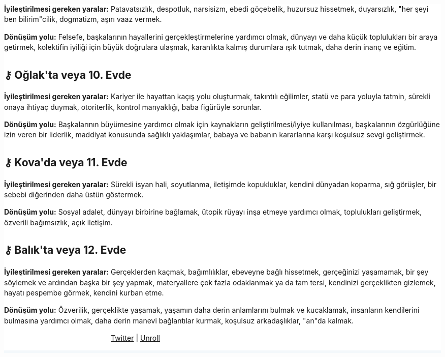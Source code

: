 **İyileştirilmesi gereken yaralar:** Patavatsızlık, despotluk, narsisizm, ebedi göçebelik, huzursuz hissetmek, duyarsızlık, "her şeyi ben bilirim"cilik, dogmatizm, aşırı vaaz vermek.

**Dönüşüm yolu:** Felsefe, başkalarının hayallerini gerçekleştirmelerine yardımcı olmak, dünyayı ve daha küçük toplulukları bir araya getirmek, kolektifin iyiliği için büyük doğrulara ulaşmak, karanlıkta kalmış durumlara ışık tutmak, daha derin inanç ve eğitim.

## ⚷ Oğlak'ta veya 10. Evde 

**İyileştirilmesi gereken yaralar:** Kariyer ile hayattan kaçış yolu oluşturmak, takıntılı eğilimler, statü ve para yoluyla tatmin, sürekli onaya ihtiyaç duymak, otoriterlik, kontrol manyaklığı, baba figürüyle sorunlar.

**Dönüşüm yolu:** Başkalarının büyümesine yardımcı olmak için kaynakların geliştirilmesi/iyiye kullanılması, başkalarının özgürlüğüne izin veren bir liderlik, maddiyat konusunda sağlıklı yaklaşımlar, babaya ve babanın kararlarına karşı koşulsuz sevgi geliştirmek.

## ⚷ Kova'da veya 11. Evde 

**İyileştirilmesi gereken yaralar:** Sürekli isyan hali, soyutlanma, iletişimde kopukluklar, kendini dünyadan koparma, sığ görüşler, bir sebebi diğerinden daha üstün göstermek.

**Dönüşüm yolu:** Sosyal adalet, dünyayı birbirine bağlamak, ütopik rüyayı inşa etmeye yardımcı olmak, toplulukları geliştirmek, özverili bağımsızlık, açık iletişim.

## ⚷ Balık'ta veya 12. Evde

**İyileştirilmesi gereken yaralar:** Gerçeklerden kaçmak, bağımlılıklar, ebeveyne bağlı hissetmek, gerçeğinizi yaşamamak, bir şey söylemek ve ardından başka bir şey yapmak, materyallere çok fazla odaklanmak ya da tam tersi, kendinizi gerçeklikten gizlemek, hayatı pespembe görmek, kendini kurban etme.

**Dönüşüm yolu:** Özverilik, gerçeklikte yaşamak, yaşamın daha derin anlamlarını bulmak ve kucaklamak, insanların kendilerini bulmasına yardımcı olmak, daha derin manevi bağlantılar kurmak, koşulsuz arkadaşlıklar, "an"da kalmak.
 
ᅠᅠᅠᅠᅠ ᅠᅠᅠᅠᅠᅠᅠᅠᅠᅠᅠ[Twitter](https://twitter.com/i/status/1283394996713000961) | [Unroll](https://telegra.ph/a-Twitter-thread-from-aquaonfire-08-23-19)    

<div style="border-bottom:5px solid #f4f8fb;"> </div>

 


